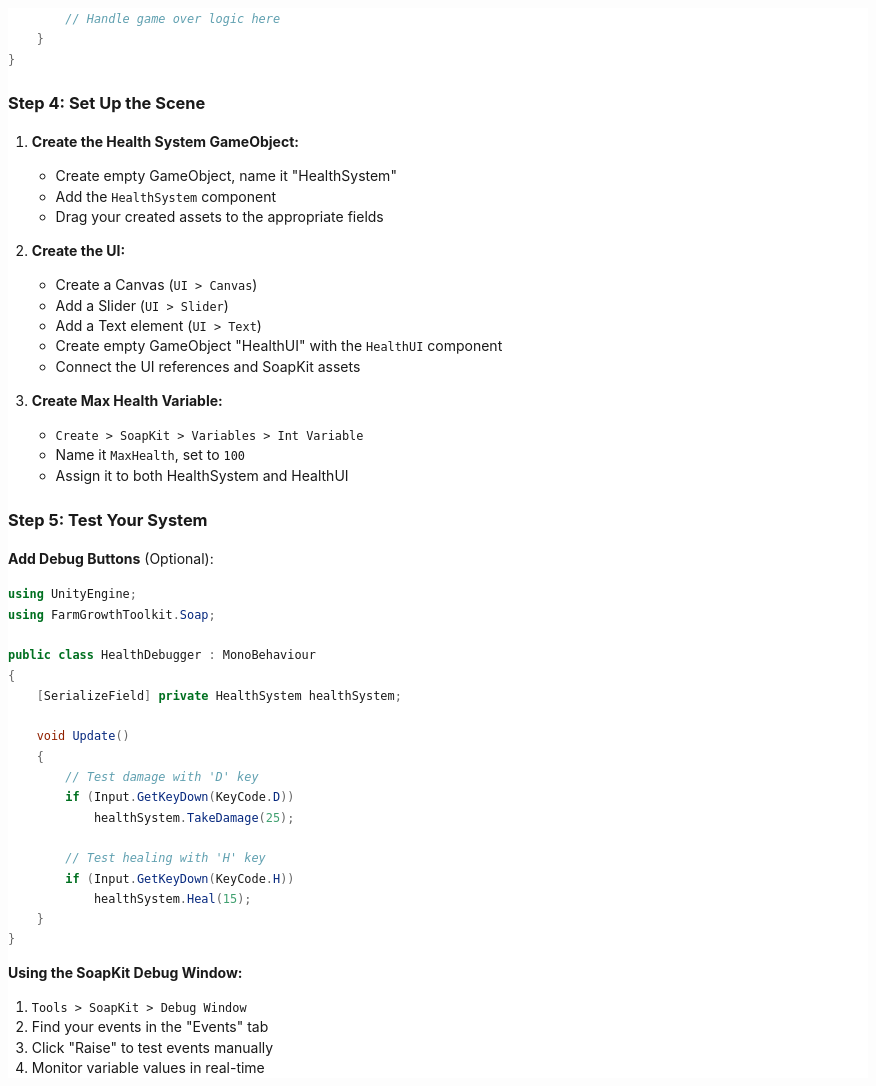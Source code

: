 ```csharp title="HealthUI.cs"
        // Handle game over logic here
    }
}
```

### Step 4: Set Up the Scene

1. **Create the Health System GameObject:**
   - Create empty GameObject, name it "HealthSystem"
   - Add the `HealthSystem` component
   - Drag your created assets to the appropriate fields

2. **Create the UI:**
   - Create a Canvas (`UI > Canvas`)
   - Add a Slider (`UI > Slider`)
   - Add a Text element (`UI > Text`)
   - Create empty GameObject "HealthUI" with the `HealthUI` component
   - Connect the UI references and SoapKit assets

3. **Create Max Health Variable:**
   - `Create > SoapKit > Variables > Int Variable`
   - Name it `MaxHealth`, set to `100`
   - Assign it to both HealthSystem and HealthUI

### Step 5: Test Your System

**Add Debug Buttons** (Optional):

```csharp title="HealthDebugger.cs"
using UnityEngine;
using FarmGrowthToolkit.Soap;

public class HealthDebugger : MonoBehaviour
{
    [SerializeField] private HealthSystem healthSystem;
    
    void Update()
    {
        // Test damage with 'D' key
        if (Input.GetKeyDown(KeyCode.D))
            healthSystem.TakeDamage(25);
            
        // Test healing with 'H' key
        if (Input.GetKeyDown(KeyCode.H))
            healthSystem.Heal(15);
    }
}
```

**Using the SoapKit Debug Window:**
1. `Tools > SoapKit > Debug Window`
2. Find your events in the "Events" tab
3. Click "Raise" to test events manually
4. Monitor variable values in real-time
